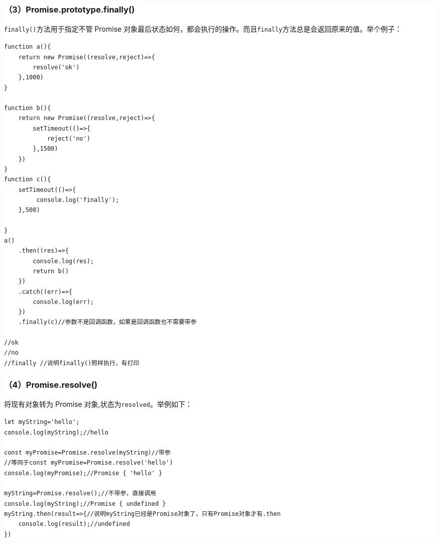 ### （3）Promise.prototype.finally()

`finally()`方法用于指定不管 Promise 对象最后状态如何，都会执行的操作。而且`finally`方法总是会返回原来的值。举个例子：

```
function a(){
    return new Promise((resolve,reject)=>{
        resolve('ok')
    },1000)
}
​
function b(){
    return new Promise((resolve,reject)=>{
        setTimeout(()=>{
            reject('no')
        },1500)
    })
}
function c(){
    setTimeout(()=>{
         console.log('finally');
    },500)
   
}
a()
    .then((res)=>{
        console.log(res);
        return b()
    })
    .catch((err)=>{
        console.log(err);
    })
    .finally(c)//参数不是回调函数，如果是回调函数也不需要带参
​
//ok
//no
//finally //说明finally()照样执行，有打印
```

### （4）Promise.resolve()

将现有对象转为 Promise 对象,状态为`resolved`。举例如下：

```
let myString='hello';
console.log(myString);//hello

const myPromise=Promise.resolve(myString)//带参
//等同于const myPromise=Promise.resolve('hello')
console.log(myPromise);//Promise { 'hello' }

myString=Promise.resolve();//不带参，直接调用
console.log(myString);//Promise { undefined }
myString.then(result=>{//说明myString已经是Promise对象了，只有Promise对象才有.then
    console.log(result);//undefined
})
```
